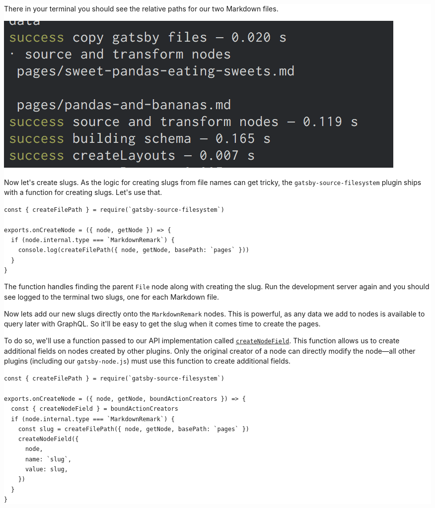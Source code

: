 There in your terminal you should see the relative paths for our two Markdown
files.

![markdown-relative-path](markdown-relative-path.png)

Now let's create slugs. As the logic for creating slugs from file names can get
tricky, the `gatsby-source-filesystem` plugin ships with a function for creating
slugs. Let's use that.

```javascript{1,5}
const { createFilePath } = require(`gatsby-source-filesystem`)

exports.onCreateNode = ({ node, getNode }) => {
  if (node.internal.type === `MarkdownRemark`) {
    console.log(createFilePath({ node, getNode, basePath: `pages` }))
  }
}
```

The function handles finding the parent `File` node along with creating the
slug. Run the development server again and you should see logged to the terminal
two slugs, one for each Markdown file.

Now lets add our new slugs directly onto the `MarkdownRemark` nodes. This is
powerful, as any data we add to nodes is available to query later with GraphQL.
So it'll be easy to get the slug when it comes time to create the pages.

To do so, we'll use a function passed to our API implementation called
[`createNodeField`](/docs/bound-action-creators/#createNodeField). This function
allows us to create additional fields on nodes created by other plugins. Only
the original creator of a node can directly modify the node—all other plugins
(including our `gatsby-node.js`) must use this function to create additional
fields.

```javascript{3,4,6-11}
const { createFilePath } = require(`gatsby-source-filesystem`)

exports.onCreateNode = ({ node, getNode, boundActionCreators }) => {
  const { createNodeField } = boundActionCreators
  if (node.internal.type === `MarkdownRemark`) {
    const slug = createFilePath({ node, getNode, basePath: `pages` })
    createNodeField({
      node,
      name: `slug`,
      value: slug,
    })
  }
}
```
